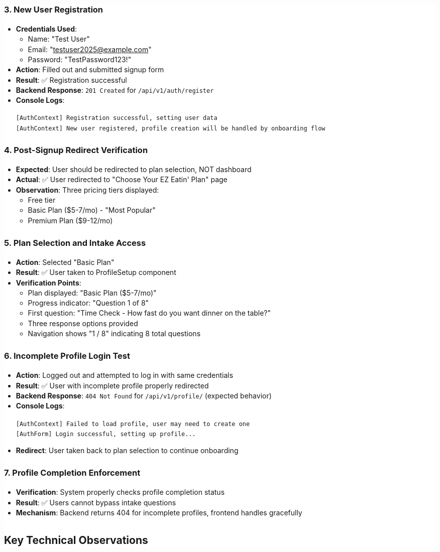 ### 3. New User Registration
- **Credentials Used**:
  - Name: "Test User"
  - Email: "testuser2025@example.com"
  - Password: "TestPassword123!"
- **Action**: Filled out and submitted signup form
- **Result**: ✅ Registration successful
- **Backend Response**: `201 Created` for `/api/v1/auth/register`
- **Console Logs**: 
  ```
  [AuthContext] Registration successful, setting user data
  [AuthContext] New user registered, profile creation will be handled by onboarding flow
  ```

### 4. Post-Signup Redirect Verification
- **Expected**: User should be redirected to plan selection, NOT dashboard
- **Actual**: ✅ User redirected to "Choose Your EZ Eatin' Plan" page
- **Observation**: Three pricing tiers displayed:
  - Free tier
  - Basic Plan ($5-7/mo) - "Most Popular"
  - Premium Plan ($9-12/mo)

### 5. Plan Selection and Intake Access
- **Action**: Selected "Basic Plan" 
- **Result**: ✅ User taken to ProfileSetup component
- **Verification Points**:
  - Plan displayed: "Basic Plan ($5-7/mo)"
  - Progress indicator: "Question 1 of 8"
  - First question: "Time Check - How fast do you want dinner on the table?"
  - Three response options provided
  - Navigation shows "1 / 8" indicating 8 total questions

### 6. Incomplete Profile Login Test
- **Action**: Logged out and attempted to log in with same credentials
- **Result**: ✅ User with incomplete profile properly redirected
- **Backend Response**: `404 Not Found` for `/api/v1/profile/` (expected behavior)
- **Console Logs**:
  ```
  [AuthContext] Failed to load profile, user may need to create one
  [AuthForm] Login successful, setting up profile...
  ```
- **Redirect**: User taken back to plan selection to continue onboarding

### 7. Profile Completion Enforcement
- **Verification**: System properly checks profile completion status
- **Result**: ✅ Users cannot bypass intake questions
- **Mechanism**: Backend returns 404 for incomplete profiles, frontend handles gracefully

## Key Technical Observations
